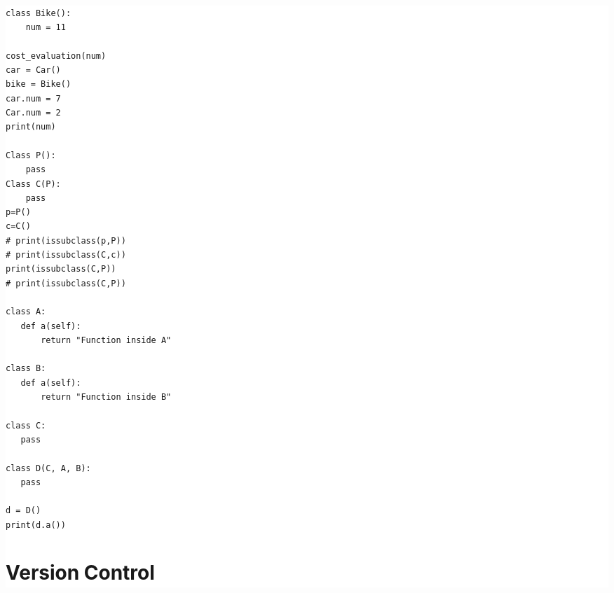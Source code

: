     class Bike():
        num = 11

    cost_evaluation(num)
    car = Car()
    bike = Bike()
    car.num = 7
    Car.num = 2
    print(num)

    Class P():
        pass
    Class C(P):
        pass
    p=P()
    c=C()
    # print(issubclass(p,P))
    # print(issubclass(C,c))
    print(issubclass(C,P))
    # print(issubclass(C,P))

    class A:
       def a(self):
           return "Function inside A"

    class B:
       def a(self):
           return "Function inside B"

    class C:
       pass

    class D(C, A, B):
       pass

    d = D()
    print(d.a())

<a id="org9cc9700"></a>

# Version Control
